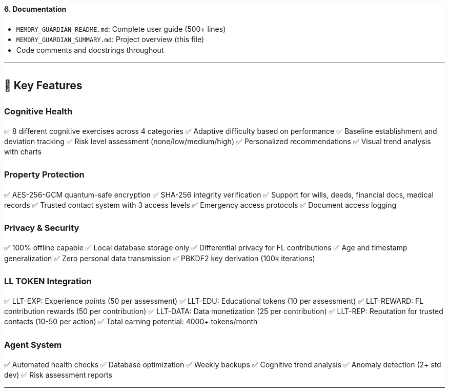 #### 6. **Documentation**
- `MEMORY_GUARDIAN_README.md`: Complete user guide (500+ lines)
- `MEMORY_GUARDIAN_SUMMARY.md`: Project overview (this file)
- Code comments and docstrings throughout

---

## 🔑 Key Features

### Cognitive Health
✅ 8 different cognitive exercises across 4 categories
✅ Adaptive difficulty based on performance
✅ Baseline establishment and deviation tracking
✅ Risk level assessment (none/low/medium/high)
✅ Personalized recommendations
✅ Visual trend analysis with charts

### Property Protection
✅ AES-256-GCM quantum-safe encryption
✅ SHA-256 integrity verification
✅ Support for wills, deeds, financial docs, medical records
✅ Trusted contact system with 3 access levels
✅ Emergency access protocols
✅ Document access logging

### Privacy & Security
✅ 100% offline capable
✅ Local database storage only
✅ Differential privacy for FL contributions
✅ Age and timestamp generalization
✅ Zero personal data transmission
✅ PBKDF2 key derivation (100k iterations)

### LL TOKEN Integration
✅ LLT-EXP: Experience points (50 per assessment)
✅ LLT-EDU: Educational tokens (10 per assessment)
✅ LLT-REWARD: FL contribution rewards (50 per contribution)
✅ LLT-DATA: Data monetization (25 per contribution)
✅ LLT-REP: Reputation for trusted contacts (10-50 per action)
✅ Total earning potential: 4000+ tokens/month

### Agent System
✅ Automated health checks
✅ Database optimization
✅ Weekly backups
✅ Cognitive trend analysis
✅ Anomaly detection (2+ std dev)
✅ Risk assessment reports

---